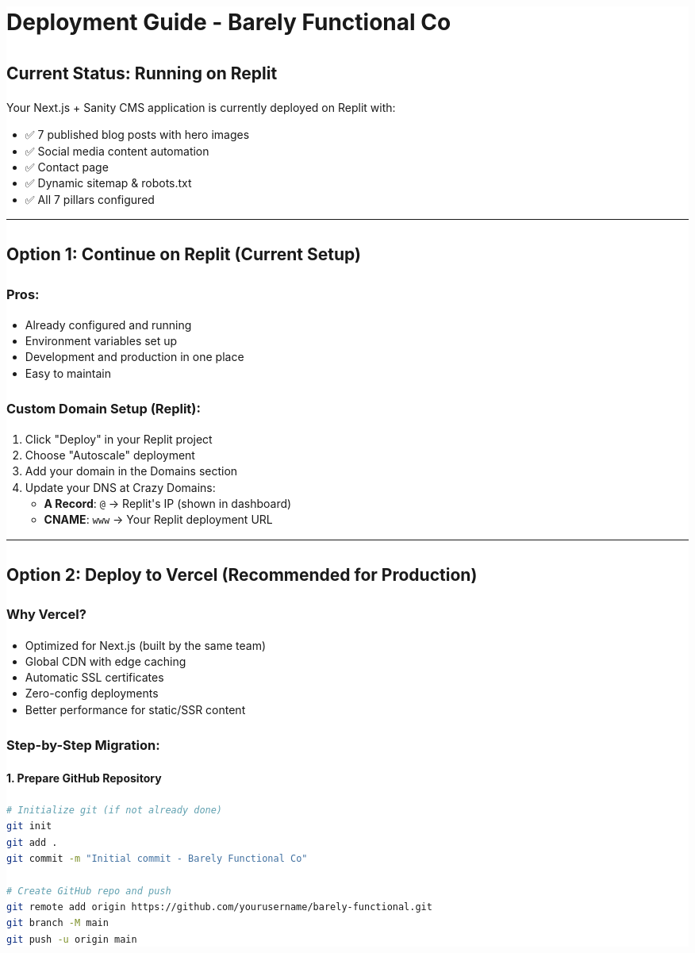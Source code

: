 # Deployment Guide - Barely Functional Co

## Current Status: Running on Replit

Your Next.js + Sanity CMS application is currently deployed on Replit with:
- ✅ 7 published blog posts with hero images
- ✅ Social media content automation
- ✅ Contact page
- ✅ Dynamic sitemap & robots.txt
- ✅ All 7 pillars configured

---

## Option 1: Continue on Replit (Current Setup)

### Pros:
- Already configured and running
- Environment variables set up
- Development and production in one place
- Easy to maintain

### Custom Domain Setup (Replit):
1. Click "Deploy" in your Replit project
2. Choose "Autoscale" deployment
3. Add your domain in the Domains section
4. Update your DNS at Crazy Domains:
   - **A Record**: `@` → Replit's IP (shown in dashboard)
   - **CNAME**: `www` → Your Replit deployment URL

---

## Option 2: Deploy to Vercel (Recommended for Production)

### Why Vercel?
- Optimized for Next.js (built by the same team)
- Global CDN with edge caching
- Automatic SSL certificates
- Zero-config deployments
- Better performance for static/SSR content

### Step-by-Step Migration:

#### 1. Prepare GitHub Repository
```bash
# Initialize git (if not already done)
git init
git add .
git commit -m "Initial commit - Barely Functional Co"

# Create GitHub repo and push
git remote add origin https://github.com/yourusername/barely-functional.git
git branch -M main
git push -u origin main
```
